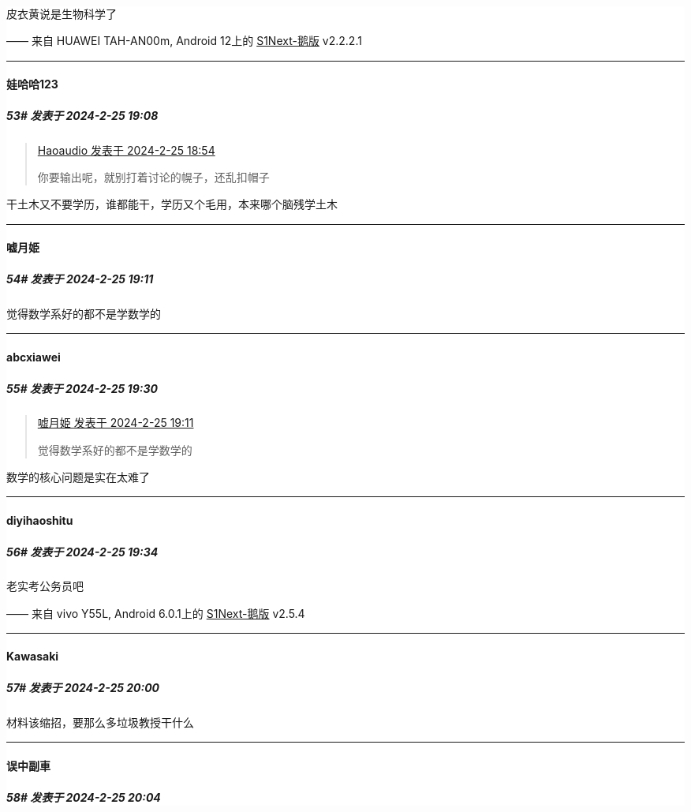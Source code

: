 皮衣黄说是生物科学了

—— 来自 HUAWEI TAH-AN00m, Android 12上的 [S1Next-鹅版](https://github.com/ykrank/S1-Next/releases) v2.2.2.1


*****

####  娃哈哈123  
##### 53#       发表于 2024-2-25 19:08

<blockquote><a href="httphttps://bbs.saraba1st.com/2b/forum.php?mod=redirect&amp;goto=findpost&amp;pid=64062521&amp;ptid=2173098" target="_blank">Haoaudio 发表于 2024-2-25 18:54</a>

你要输出呢，就别打着讨论的幌子，还乱扣帽子</blockquote>
干土木又不要学历，谁都能干，学历又个毛用，本来哪个脑残学土木

*****

####  嘘月姫  
##### 54#       发表于 2024-2-25 19:11

觉得数学系好的都不是学数学的


*****

####  abcxiawei  
##### 55#       发表于 2024-2-25 19:30

<blockquote><a href="httphttps://bbs.saraba1st.com/2b/forum.php?mod=redirect&amp;goto=findpost&amp;pid=64062638&amp;ptid=2173098" target="_blank">嘘月姫 发表于 2024-2-25 19:11</a>

觉得数学系好的都不是学数学的</blockquote>
数学的核心问题是实在太难了


*****

####  diyihaoshitu  
##### 56#       发表于 2024-2-25 19:34

老实考公务员吧

—— 来自 vivo Y55L, Android 6.0.1上的 [S1Next-鹅版](https://github.com/ykrank/S1-Next/releases) v2.5.4


*****

####  Kawasaki  
##### 57#       发表于 2024-2-25 20:00

材料该缩招，要那么多垃圾教授干什么


*****

####  误中副車  
##### 58#       发表于 2024-2-25 20:04
